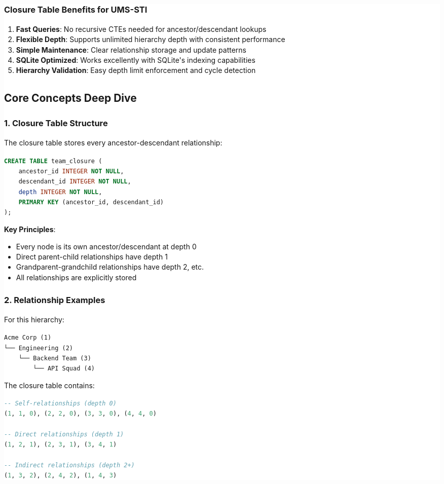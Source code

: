 ```
```

### Closure Table Benefits for UMS-STI

1. **Fast Queries**: No recursive CTEs needed for ancestor/descendant lookups
2. **Flexible Depth**: Supports unlimited hierarchy depth with consistent performance
3. **Simple Maintenance**: Clear relationship storage and update patterns
4. **SQLite Optimized**: Works excellently with SQLite's indexing capabilities
5. **Hierarchy Validation**: Easy depth limit enforcement and cycle detection

## Core Concepts Deep Dive

### 1. Closure Table Structure

The closure table stores every ancestor-descendant relationship:

```sql
CREATE TABLE team_closure (
    ancestor_id INTEGER NOT NULL,
    descendant_id INTEGER NOT NULL,
    depth INTEGER NOT NULL,
    PRIMARY KEY (ancestor_id, descendant_id)
);
```

**Key Principles**:
- Every node is its own ancestor/descendant at depth 0
- Direct parent-child relationships have depth 1
- Grandparent-grandchild relationships have depth 2, etc.
- All relationships are explicitly stored

### 2. Relationship Examples

For this hierarchy:
```
Acme Corp (1)
└── Engineering (2)
    └── Backend Team (3)
        └── API Squad (4)
```

The closure table contains:
```sql
-- Self-relationships (depth 0)
(1, 1, 0), (2, 2, 0), (3, 3, 0), (4, 4, 0)

-- Direct relationships (depth 1)
(1, 2, 1), (2, 3, 1), (3, 4, 1)

-- Indirect relationships (depth 2+)
(1, 3, 2), (2, 4, 2), (1, 4, 3)
```
